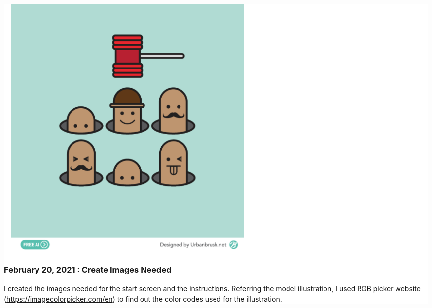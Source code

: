   <img src="img/model.png" width="500" height="500">
</p>

### February 20, 2021 : Create Images Needed ###
I created the images needed for the start screen and the instructions. Referring the model illustration, I used RGB picker website (https://imagecolorpicker.com/en) to find out the color codes used for the illustration.
